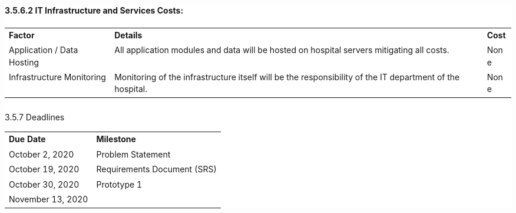

#### 3.5.6.2 IT Infrastructure and Services Costs:


<table>
  <tr>
   <td><strong>Factor</strong>
   </td>
   <td><strong>Details</strong>
   </td>
   <td><strong>Cost</strong>
   </td>
  </tr>
  <tr>
   <td>Application / Data Hosting
   </td>
   <td>All application modules and data will be hosted on hospital servers mitigating all costs.
   </td>
   <td>None
   </td>
  </tr>
  <tr>
   <td>Infrastructure Monitoring
   </td>
   <td>Monitoring of the infrastructure itself will be the responsibility of the IT department of the hospital.
   </td>
   <td>None
   </td>
  </tr>
</table>



### 
3.5.7 Deadlines


<table>
  <tr>
   <td><strong>Due Date</strong>
   </td>
   <td><strong>Milestone</strong>
   </td>
  </tr>
  <tr>
   <td>October 2, 2020
   </td>
   <td>Problem Statement
   </td>
  </tr>
  <tr>
   <td>October 19, 2020
   </td>
   <td>Requirements Document (SRS)
   </td>
  </tr>
  <tr>
   <td>October 30, 2020
   </td>
   <td>Prototype 1
   </td>
  </tr>
  <tr>
   <td>November 13, 2020
   </td>